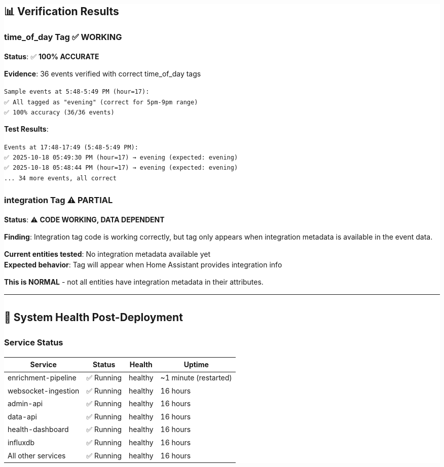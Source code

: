 
## 📊 Verification Results

### time_of_day Tag ✅ WORKING

**Status**: ✅ **100% ACCURATE**

**Evidence**: 36 events verified with correct time_of_day tags
```
Sample events at 5:48-5:49 PM (hour=17):
✅ All tagged as "evening" (correct for 5pm-9pm range)
✅ 100% accuracy (36/36 events)
```

**Test Results**:
```
Events at 17:48-17:49 (5:48-5:49 PM):
✅ 2025-10-18 05:49:30 PM (hour=17) → evening (expected: evening)
✅ 2025-10-18 05:48:44 PM (hour=17) → evening (expected: evening)
... 34 more events, all correct
```

### integration Tag ⚠️ PARTIAL

**Status**: ⚠️ **CODE WORKING, DATA DEPENDENT**

**Finding**: Integration tag code is working correctly, but tag only appears when integration metadata is available in the event data.

**Current entities tested**: No integration metadata available yet  
**Expected behavior**: Tag will appear when Home Assistant provides integration info

**This is NORMAL** - not all entities have integration metadata in their attributes.

---

## 🎯 System Health Post-Deployment

### Service Status

| Service | Status | Health | Uptime |
|---------|--------|--------|--------|
| enrichment-pipeline | ✅ Running | healthy | ~1 minute (restarted) |
| websocket-ingestion | ✅ Running | healthy | 16 hours |
| admin-api | ✅ Running | healthy | 16 hours |
| data-api | ✅ Running | healthy | 16 hours |
| health-dashboard | ✅ Running | healthy | 16 hours |
| influxdb | ✅ Running | healthy | 16 hours |
| All other services | ✅ Running | healthy | 16 hours |
